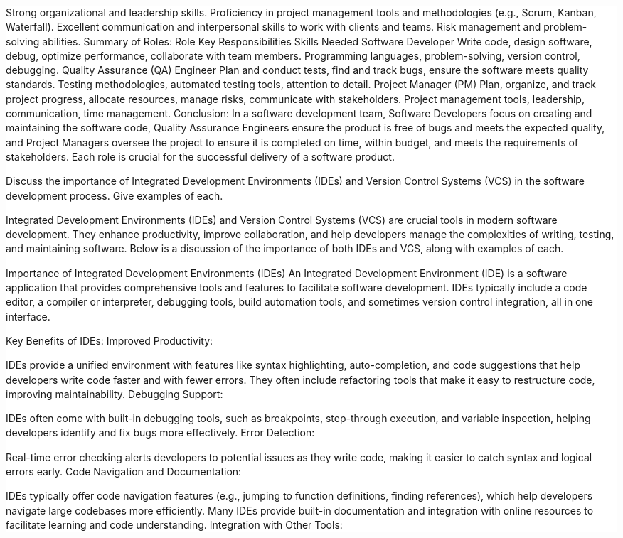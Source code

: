 Strong organizational and leadership skills.
Proficiency in project management tools and methodologies (e.g., Scrum, Kanban, Waterfall).
Excellent communication and interpersonal skills to work with clients and teams.
Risk management and problem-solving abilities.
Summary of Roles:
Role	Key Responsibilities	Skills Needed
Software Developer	Write code, design software, debug, optimize performance, collaborate with team members.	Programming languages, problem-solving, version control, debugging.
Quality Assurance (QA) Engineer	Plan and conduct tests, find and track bugs, ensure the software meets quality standards.	Testing methodologies, automated testing tools, attention to detail.
Project Manager (PM)	Plan, organize, and track project progress, allocate resources, manage risks, communicate with stakeholders.	Project management tools, leadership, communication, time management.
Conclusion:
In a software development team, Software Developers focus on creating and maintaining the software code, Quality Assurance Engineers ensure the product is free of bugs and meets the expected quality, and Project Managers oversee the project to ensure it is completed on time, within budget, and meets the requirements of stakeholders. Each role is crucial for the successful delivery of a software product.






Discuss the importance of Integrated Development Environments (IDEs) and Version Control Systems (VCS) in the software development process. Give examples of each.

Integrated Development Environments (IDEs) and Version Control Systems (VCS) are crucial tools in modern software development. They enhance productivity, improve collaboration, and help developers manage the complexities of writing, testing, and maintaining software. Below is a discussion of the importance of both IDEs and VCS, along with examples of each.

Importance of Integrated Development Environments (IDEs)
An Integrated Development Environment (IDE) is a software application that provides comprehensive tools and features to facilitate software development. IDEs typically include a code editor, a compiler or interpreter, debugging tools, build automation tools, and sometimes version control integration, all in one interface.

Key Benefits of IDEs:
Improved Productivity:

IDEs provide a unified environment with features like syntax highlighting, auto-completion, and code suggestions that help developers write code faster and with fewer errors.
They often include refactoring tools that make it easy to restructure code, improving maintainability.
Debugging Support:

IDEs often come with built-in debugging tools, such as breakpoints, step-through execution, and variable inspection, helping developers identify and fix bugs more effectively.
Error Detection:

Real-time error checking alerts developers to potential issues as they write code, making it easier to catch syntax and logical errors early.
Code Navigation and Documentation:

IDEs typically offer code navigation features (e.g., jumping to function definitions, finding references), which help developers navigate large codebases more efficiently.
Many IDEs provide built-in documentation and integration with online resources to facilitate learning and code understanding.
Integration with Other Tools:
